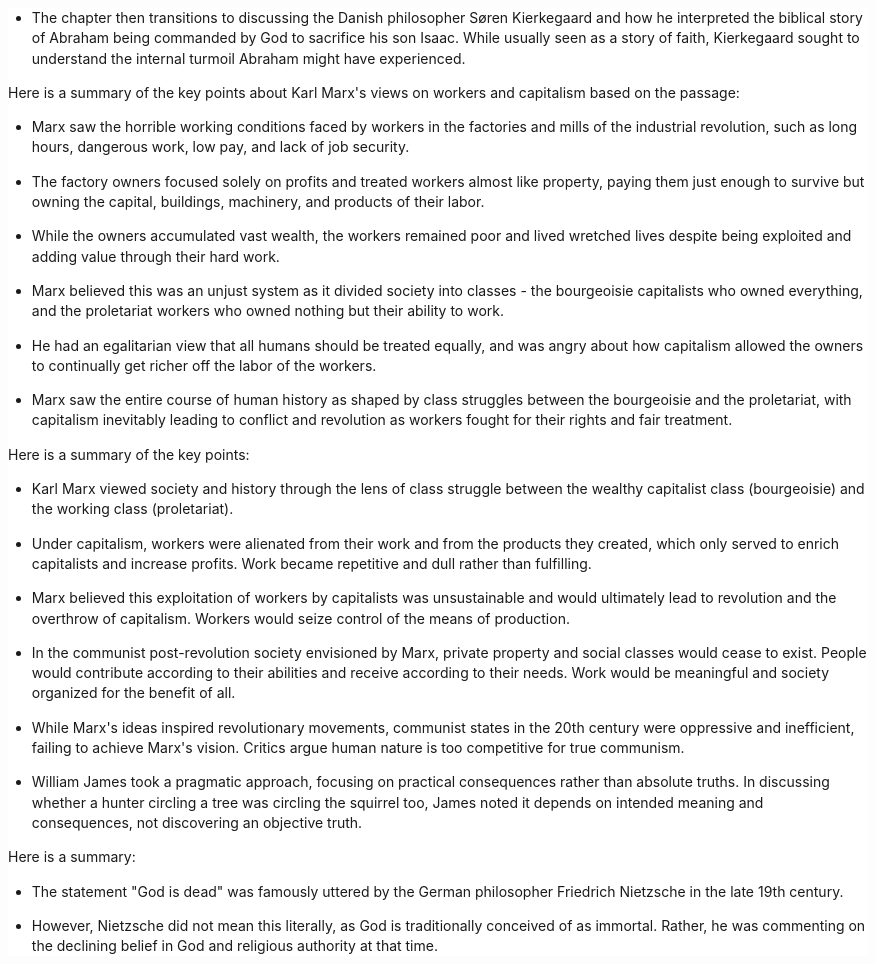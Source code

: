 - The chapter then transitions to discussing the Danish philosopher Søren Kierkegaard and how he interpreted the biblical story of Abraham being commanded by God to sacrifice his son Isaac. While usually seen as a story of faith, Kierkegaard sought to understand the internal turmoil Abraham might have experienced.

 Here is a summary of the key points about Karl Marx's views on workers and capitalism based on the passage:

- Marx saw the horrible working conditions faced by workers in the factories and mills of the industrial revolution, such as long hours, dangerous work, low pay, and lack of job security. 

- The factory owners focused solely on profits and treated workers almost like property, paying them just enough to survive but owning the capital, buildings, machinery, and products of their labor. 

- While the owners accumulated vast wealth, the workers remained poor and lived wretched lives despite being exploited and adding value through their hard work. 

- Marx believed this was an unjust system as it divided society into classes - the bourgeoisie capitalists who owned everything, and the proletariat workers who owned nothing but their ability to work. 

- He had an egalitarian view that all humans should be treated equally, and was angry about how capitalism allowed the owners to continually get richer off the labor of the workers. 

- Marx saw the entire course of human history as shaped by class struggles between the bourgeoisie and the proletariat, with capitalism inevitably leading to conflict and revolution as workers fought for their rights and fair treatment.

 Here is a summary of the key points:

- Karl Marx viewed society and history through the lens of class struggle between the wealthy capitalist class (bourgeoisie) and the working class (proletariat). 

- Under capitalism, workers were alienated from their work and from the products they created, which only served to enrich capitalists and increase profits. Work became repetitive and dull rather than fulfilling.

- Marx believed this exploitation of workers by capitalists was unsustainable and would ultimately lead to revolution and the overthrow of capitalism. Workers would seize control of the means of production.

- In the communist post-revolution society envisioned by Marx, private property and social classes would cease to exist. People would contribute according to their abilities and receive according to their needs. Work would be meaningful and society organized for the benefit of all. 

- While Marx's ideas inspired revolutionary movements, communist states in the 20th century were oppressive and inefficient, failing to achieve Marx's vision. Critics argue human nature is too competitive for true communism.

- William James took a pragmatic approach, focusing on practical consequences rather than absolute truths. In discussing whether a hunter circling a tree was circling the squirrel too, James noted it depends on intended meaning and consequences, not discovering an objective truth.

 Here is a summary:

- The statement "God is dead" was famously uttered by the German philosopher Friedrich Nietzsche in the late 19th century. 

- However, Nietzsche did not mean this literally, as God is traditionally conceived of as immortal. Rather, he was commenting on the declining belief in God and religious authority at that time.
